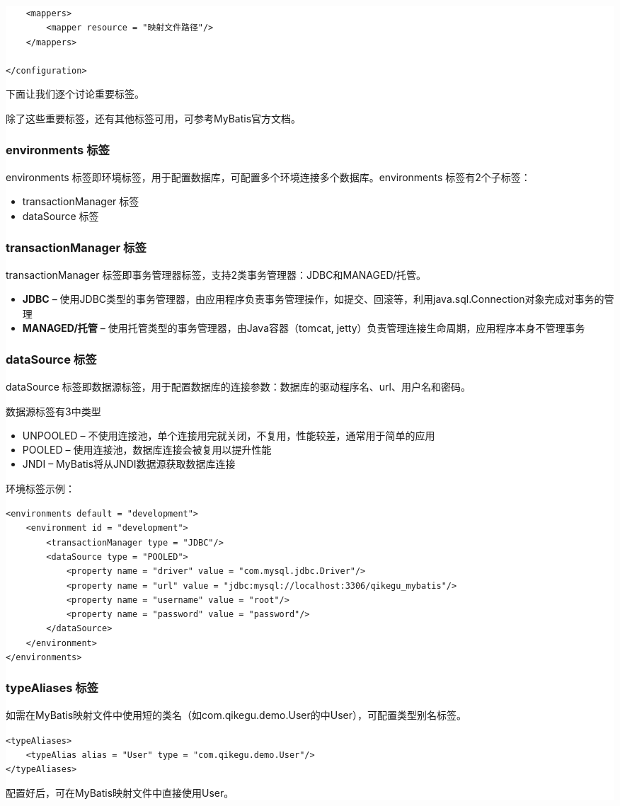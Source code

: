         <mappers>
            <mapper resource = "映射文件路径"/>
        </mappers>

    </configuration>

下面让我们逐个讨论重要标签。

除了这些重要标签，还有其他标签可用，可参考MyBatis官方文档。

### environments 标签

environments 标签即环境标签，用于配置数据库，可配置多个环境连接多个数据库。environments 标签有2个子标签：

- transactionManager 标签
- dataSource 标签

### transactionManager 标签

transactionManager 标签即事务管理器标签，支持2类事务管理器：JDBC和MANAGED/托管。

- **JDBC** – 使用JDBC类型的事务管理器，由应用程序负责事务管理操作，如提交、回滚等，利用java.sql.Connection对象完成对事务的管理
- **MANAGED/托管** – 使用托管类型的事务管理器，由Java容器（tomcat, jetty）负责管理连接生命周期，应用程序本身不管理事务

### dataSource 标签

dataSource 标签即数据源标签，用于配置数据库的连接参数：数据库的驱动程序名、url、用户名和密码。

数据源标签有3中类型

- UNPOOLED – 不使用连接池，单个连接用完就关闭，不复用，性能较差，通常用于简单的应用
- POOLED – 使用连接池，数据库连接会被复用以提升性能
- JNDI – MyBatis将从JNDI数据源获取数据库连接

环境标签示例：

    <environments default = "development">
        <environment id = "development">
            <transactionManager type = "JDBC"/>         
            <dataSource type = "POOLED">
                <property name = "driver" value = "com.mysql.jdbc.Driver"/>
                <property name = "url" value = "jdbc:mysql://localhost:3306/qikegu_mybatis"/>
                <property name = "username" value = "root"/>
                <property name = "password" value = "password"/>
            </dataSource>            
        </environment>
    </environments>

### typeAliases 标签

如需在MyBatis映射文件中使用短的类名（如com.qikegu.demo.User的中User），可配置类型别名标签。

    <typeAliases>
        <typeAlias alias = "User" type = "com.qikegu.demo.User"/>
    </typeAliases>

配置好后，可在MyBatis映射文件中直接使用User。
